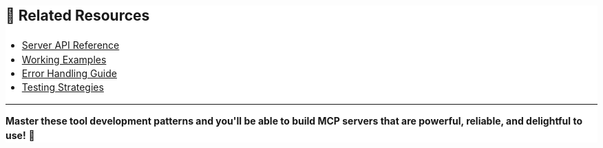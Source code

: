 ## 🔗 Related Resources

- [Server API Reference](../../api/server.md)
- [Working Examples](../../../examples/getting-started/)
- [Error Handling Guide](../client-development/error-handling.md)
- [Testing Strategies](testing-servers.md)

---

**Master these tool development patterns and you'll be able to build MCP servers that are powerful, reliable, and delightful to use!** 🚀
